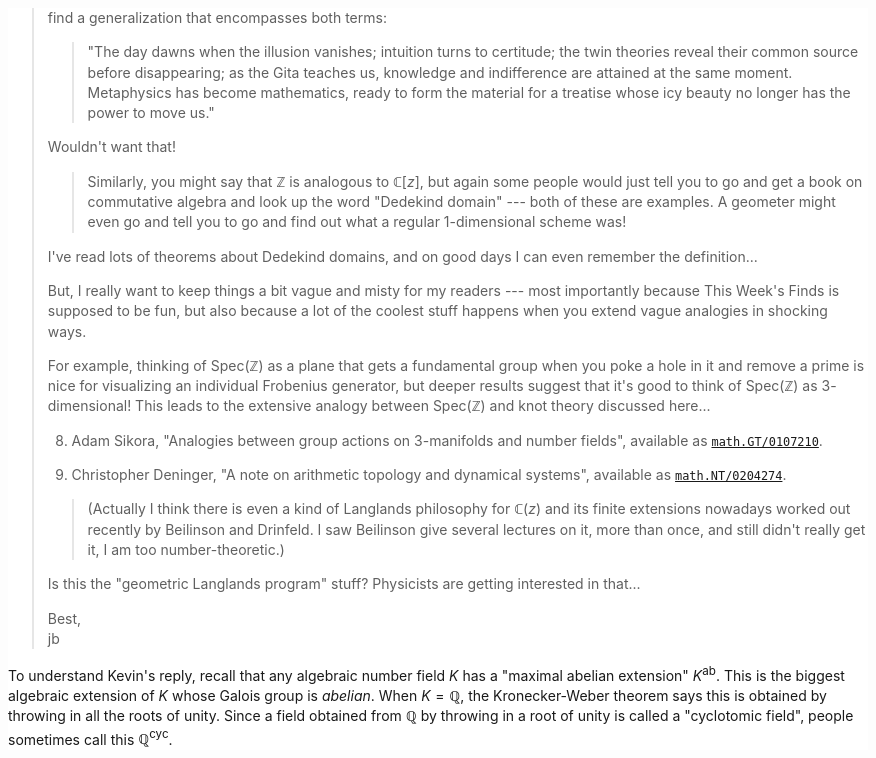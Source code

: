 > find a generalization that encompasses both terms:
>
> > "The day dawns when the illusion vanishes; intuition turns to
> > certitude; the twin theories reveal their common source before
> > disappearing; as the Gita teaches us, knowledge and indifference are
> > attained at the same moment. Metaphysics has become mathematics,
> > ready to form the material for a treatise whose icy beauty no longer
> > has the power to move us."
>
> Wouldn't want that!
>
> > Similarly, you might say that $\mathbb{Z}$ is analogous to $\mathbb{C}[z]$, but again 
> > some people would just tell you to go and get a book on commutative 
> > algebra and look up the word "Dedekind domain" --- both of these 
> > are examples. A geometer might even go and tell you to go 
> > and find out what a regular $1$-dimensional scheme was!
>
> I've read lots of theorems about Dedekind domains, and on good days I
> can even remember the definition...
>
> But, I really want to keep things a bit vague and misty for my readers
> --- most importantly because This Week's Finds is supposed to be fun,
> but also because a lot of the coolest stuff happens when you extend
> vague analogies in shocking ways.
>
> For example, thinking of $\mathrm{Spec}(\mathbb{Z})$ as a plane that gets a fundamental
> group when you poke a hole in it and remove a prime is nice for
> visualizing an individual Frobenius generator, but deeper results
> suggest that it's good to think of $\mathrm{Spec}(\mathbb{Z})$ as $3$-dimensional! This
> leads to the extensive analogy between $\mathrm{Spec}(\mathbb{Z})$ and knot theory
> discussed here...
>
> 8) Adam Sikora, "Analogies between group actions on $3$-manifolds and number fields", available as [`math.GT/0107210`](http://www.arXiv.org/abs/math.NT/0107210).
>
> 9) Christopher Deninger, "A note on arithmetic topology and dynamical systems", available as [`math.NT/0204274`](http://www.arXiv.org/abs/math.NT/0204274).
>
> > (Actually I think there is even a kind of Langlands philosophy 
> > for $\mathbb{C}(z)$ and its finite extensions nowadays worked out recently 
> > by Beilinson and Drinfeld.  I saw Beilinson give several lectures 
> > on it, more than once, and still didn't really get it, I am too 
> > number-theoretic.)
>
> Is this the "geometric Langlands program" stuff? Physicists are
> getting interested in that...
>
> Best,\
> jb

To understand Kevin's reply, recall that any algebraic number field $K$
has a "maximal abelian extension" $K^{\mathrm{ab}}$. This is the biggest algebraic
extension of $K$ whose Galois group is *abelian*. When $K = \mathbb{Q}$, the
Kronecker-Weber theorem says this is obtained by throwing in all the
roots of unity. Since a field obtained from $\mathbb{Q}$ by throwing in a root of
unity is called a "cyclotomic field", people sometimes call this
$\mathbb{Q}^{\mathrm{cyc}}$.
